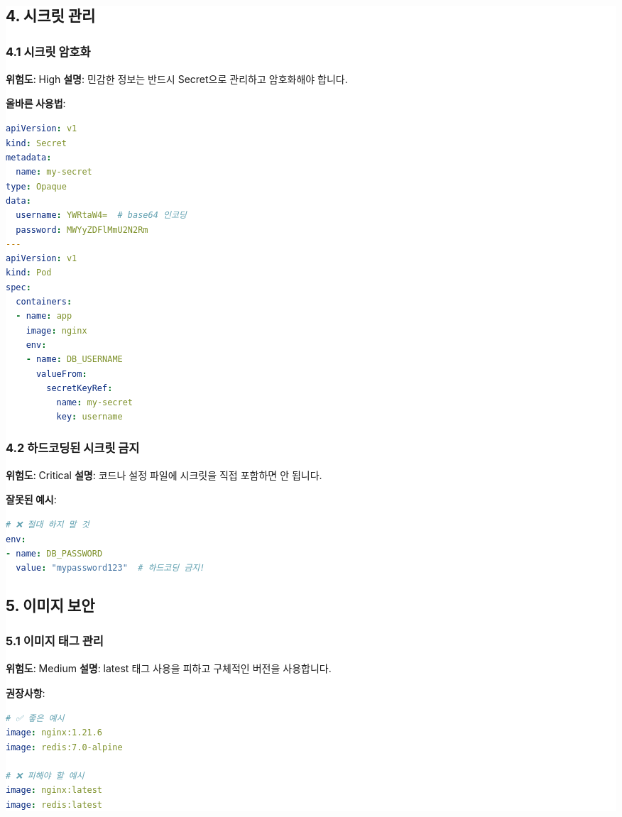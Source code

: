 ## 4. 시크릿 관리

### 4.1 시크릿 암호화
**위험도**: High
**설명**: 민감한 정보는 반드시 Secret으로 관리하고 암호화해야 합니다.

**올바른 사용법**:
```yaml
apiVersion: v1
kind: Secret
metadata:
  name: my-secret
type: Opaque
data:
  username: YWRtaW4=  # base64 인코딩
  password: MWYyZDFlMmU2N2Rm
---
apiVersion: v1
kind: Pod
spec:
  containers:
  - name: app
    image: nginx
    env:
    - name: DB_USERNAME
      valueFrom:
        secretKeyRef:
          name: my-secret
          key: username
```

### 4.2 하드코딩된 시크릿 금지
**위험도**: Critical
**설명**: 코드나 설정 파일에 시크릿을 직접 포함하면 안 됩니다.

**잘못된 예시**:
```yaml
# ❌ 절대 하지 말 것
env:
- name: DB_PASSWORD
  value: "mypassword123"  # 하드코딩 금지!
```

## 5. 이미지 보안

### 5.1 이미지 태그 관리
**위험도**: Medium
**설명**: latest 태그 사용을 피하고 구체적인 버전을 사용합니다.

**권장사항**:
```yaml
# ✅ 좋은 예시
image: nginx:1.21.6
image: redis:7.0-alpine

# ❌ 피해야 할 예시
image: nginx:latest
image: redis:latest
```

